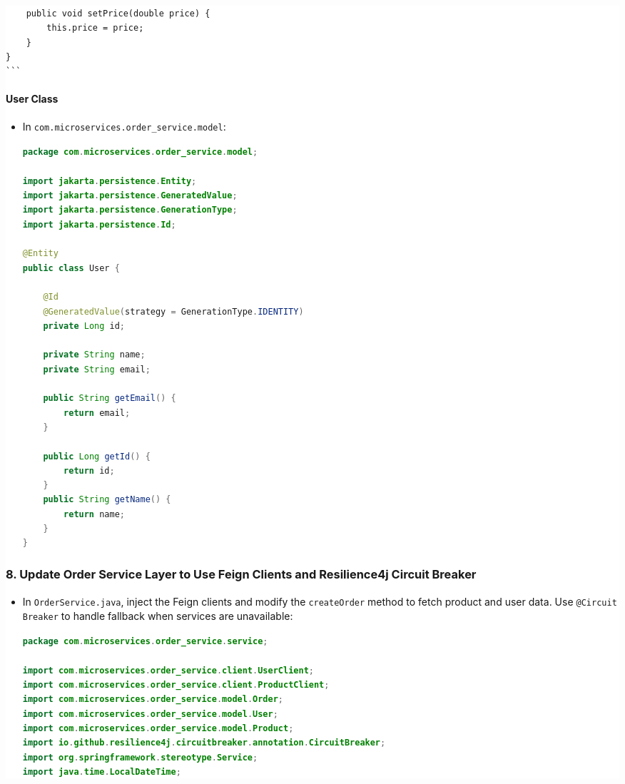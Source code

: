         public void setPrice(double price) {
            this.price = price;
        }
    }
    ```

#### User Class

- In `com.microservices.order_service.model`:

    ```java
    package com.microservices.order_service.model;

    import jakarta.persistence.Entity;
    import jakarta.persistence.GeneratedValue;
    import jakarta.persistence.GenerationType;
    import jakarta.persistence.Id;

    @Entity
    public class User {

        @Id
        @GeneratedValue(strategy = GenerationType.IDENTITY)
        private Long id;

        private String name;
        private String email;

        public String getEmail() {
            return email;
        }

        public Long getId() {
            return id;
        }
        public String getName() {
            return name;
        }
    }
    ```

### 8. Update Order Service Layer to Use Feign Clients and Resilience4j Circuit Breaker
- In `OrderService.java`, inject the Feign clients and modify the `createOrder` method to fetch product and user data. Use `@CircuitBreaker` to handle fallback when services are unavailable:

    ```java
    package com.microservices.order_service.service;

    import com.microservices.order_service.client.UserClient;
    import com.microservices.order_service.client.ProductClient;
    import com.microservices.order_service.model.Order;
    import com.microservices.order_service.model.User;
    import com.microservices.order_service.model.Product;
    import io.github.resilience4j.circuitbreaker.annotation.CircuitBreaker;
    import org.springframework.stereotype.Service;
    import java.time.LocalDateTime;
